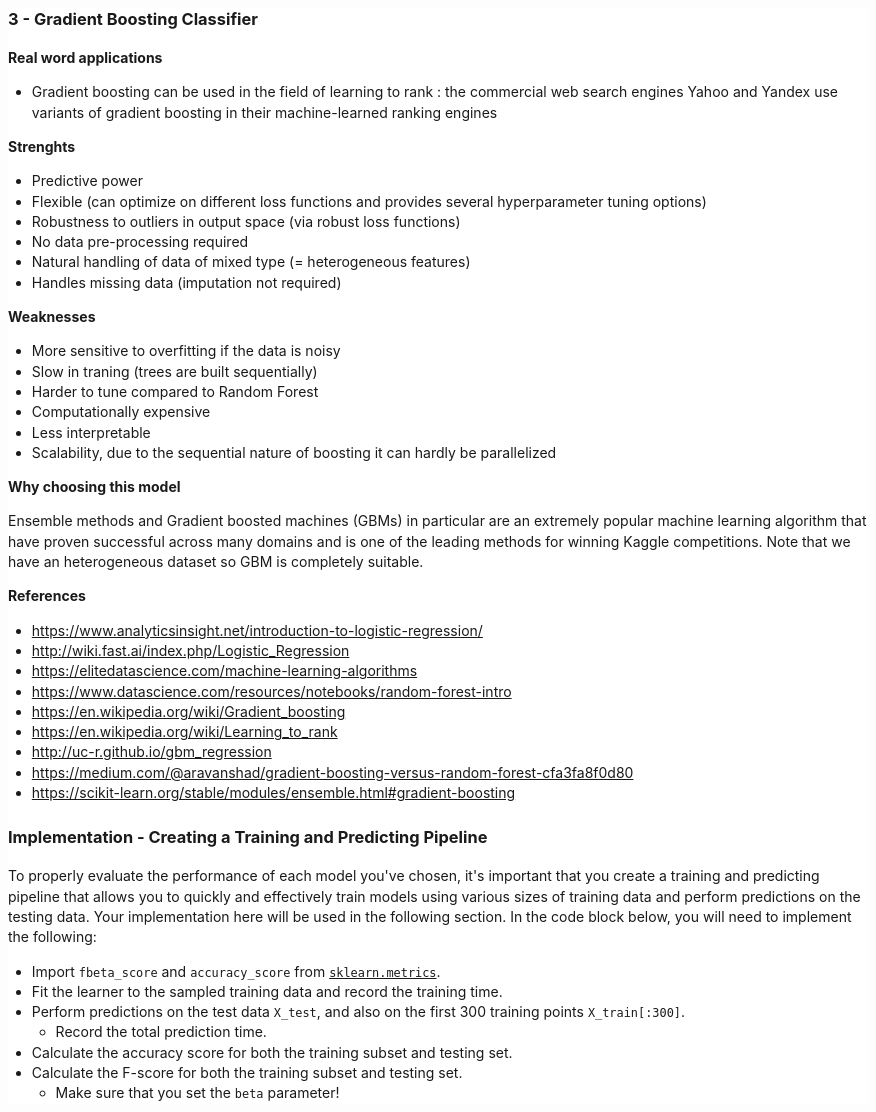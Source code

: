 
### 3 - Gradient Boosting Classifier

**Real word applications**

- Gradient boosting can be used in the field of learning to rank : the commercial web search engines Yahoo and Yandex use variants of gradient boosting in their machine-learned ranking engines

**Strenghts**

- Predictive power
- Flexible (can optimize on different loss functions and provides several hyperparameter tuning options)
- Robustness to outliers in output space (via robust loss functions)
- No data pre-processing required 
- Natural handling of data of mixed type (= heterogeneous features)
- Handles missing data (imputation not required)

**Weaknesses**

- More sensitive to overfitting if the data is noisy
- Slow in traning (trees are built sequentially)
- Harder to tune compared to Random Forest 
- Computationally expensive
- Less interpretable
- Scalability, due to the sequential nature of boosting it can hardly be parallelized

**Why choosing this model**

Ensemble methods and Gradient boosted machines (GBMs) in particular are an extremely popular machine learning algorithm that have proven successful across many domains and is one of the leading methods for winning Kaggle competitions. Note that we have an heterogeneous dataset so GBM is completely suitable. 

**References**

- https://www.analyticsinsight.net/introduction-to-logistic-regression/ 
- http://wiki.fast.ai/index.php/Logistic_Regression
- https://elitedatascience.com/machine-learning-algorithms
- https://www.datascience.com/resources/notebooks/random-forest-intro
- https://en.wikipedia.org/wiki/Gradient_boosting
- https://en.wikipedia.org/wiki/Learning_to_rank
- http://uc-r.github.io/gbm_regression
- https://medium.com/@aravanshad/gradient-boosting-versus-random-forest-cfa3fa8f0d80
- https://scikit-learn.org/stable/modules/ensemble.html#gradient-boosting 


### Implementation - Creating a Training and Predicting Pipeline
To properly evaluate the performance of each model you've chosen, it's important that you create a training and predicting pipeline that allows you to quickly and effectively train models using various sizes of training data and perform predictions on the testing data. Your implementation here will be used in the following section.
In the code block below, you will need to implement the following:
 - Import `fbeta_score` and `accuracy_score` from [`sklearn.metrics`](http://scikit-learn.org/stable/modules/classes.html#sklearn-metrics-metrics).
 - Fit the learner to the sampled training data and record the training time.
 - Perform predictions on the test data `X_test`, and also on the first 300 training points `X_train[:300]`.
   - Record the total prediction time.
 - Calculate the accuracy score for both the training subset and testing set.
 - Calculate the F-score for both the training subset and testing set.
   - Make sure that you set the `beta` parameter!
